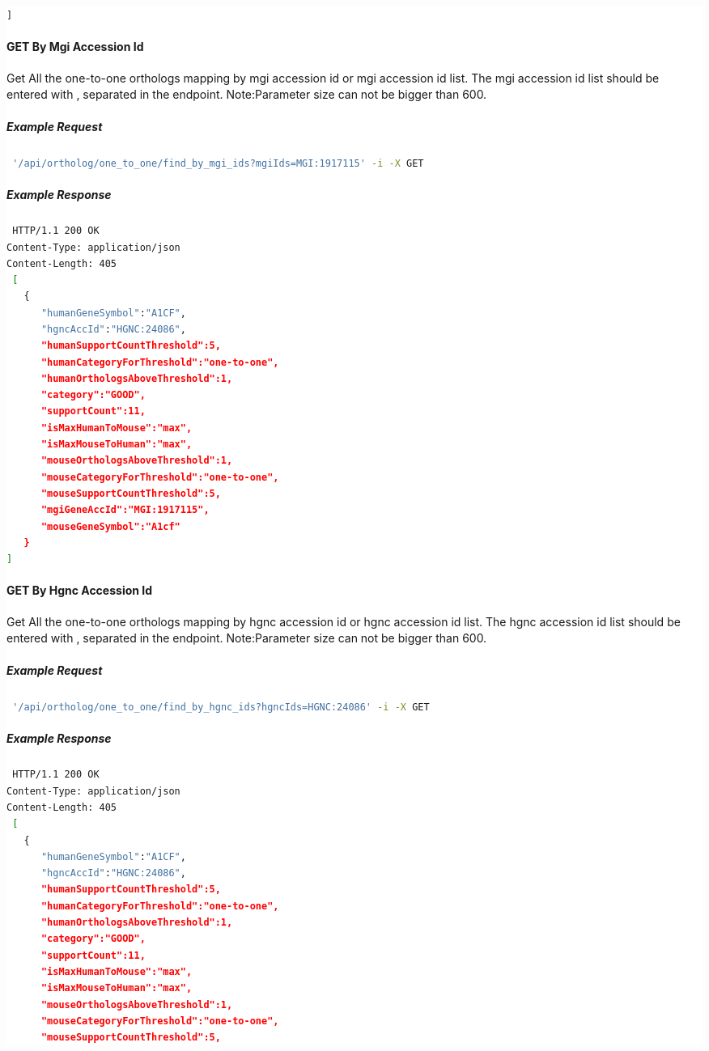 ```sh
]
```
#### GET By Mgi Accession Id

Get All the one-to-one orthologs mapping by mgi accession id or mgi accession id list. The mgi accession id list should be entered with , separated in the endpoint.
Note:Parameter size can not be bigger than 600.
##### Example Request
```sh
 '/api/ortholog/one_to_one/find_by_mgi_ids?mgiIds=MGI:1917115' -i -X GET
```
##### Example Response
```sh
 HTTP/1.1 200 OK
Content-Type: application/json
Content-Length: 405
 [
   {
      "humanGeneSymbol":"A1CF",
      "hgncAccId":"HGNC:24086",
      "humanSupportCountThreshold":5,
      "humanCategoryForThreshold":"one-to-one",
      "humanOrthologsAboveThreshold":1,
      "category":"GOOD",
      "supportCount":11,
      "isMaxHumanToMouse":"max",
      "isMaxMouseToHuman":"max",
      "mouseOrthologsAboveThreshold":1,
      "mouseCategoryForThreshold":"one-to-one",
      "mouseSupportCountThreshold":5,
      "mgiGeneAccId":"MGI:1917115",
      "mouseGeneSymbol":"A1cf"
   }
]
```
#### GET By Hgnc Accession Id

Get All the one-to-one orthologs mapping by hgnc accession id or hgnc accession id list. The hgnc accession id list should be entered with , separated in the endpoint.
Note:Parameter size can not be bigger than 600.
##### Example Request
```sh
 '/api/ortholog/one_to_one/find_by_hgnc_ids?hgncIds=HGNC:24086' -i -X GET
```
##### Example Response
```sh
 HTTP/1.1 200 OK
Content-Type: application/json
Content-Length: 405
 [
   {
      "humanGeneSymbol":"A1CF",
      "hgncAccId":"HGNC:24086",
      "humanSupportCountThreshold":5,
      "humanCategoryForThreshold":"one-to-one",
      "humanOrthologsAboveThreshold":1,
      "category":"GOOD",
      "supportCount":11,
      "isMaxHumanToMouse":"max",
      "isMaxMouseToHuman":"max",
      "mouseOrthologsAboveThreshold":1,
      "mouseCategoryForThreshold":"one-to-one",
      "mouseSupportCountThreshold":5,
```